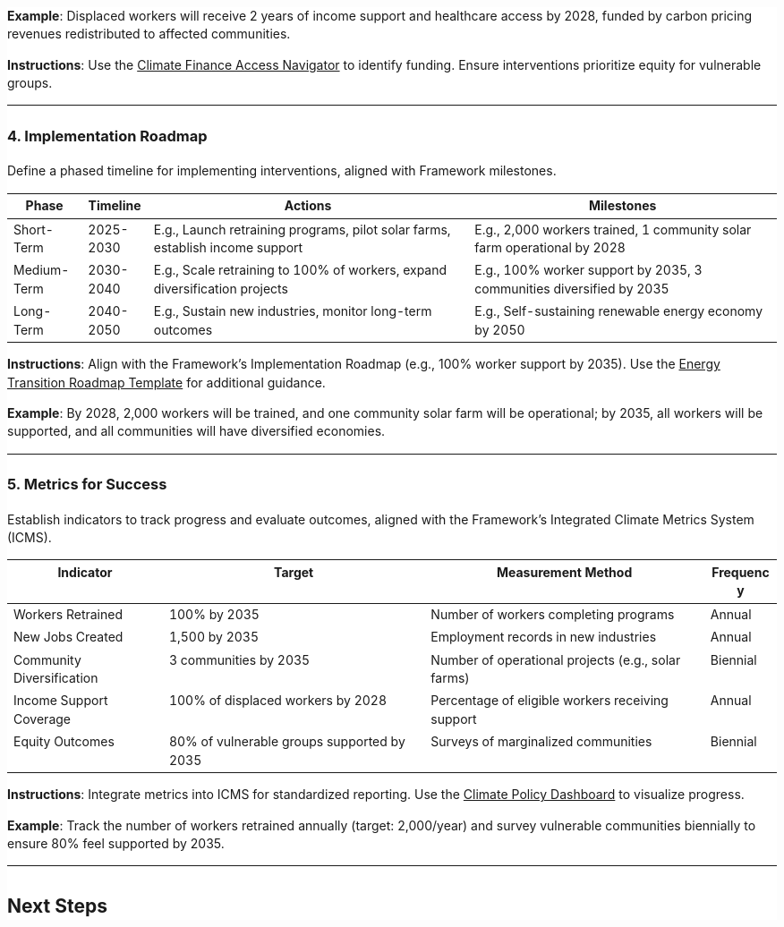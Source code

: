 **Example**: Displaced workers will receive 2 years of income support and healthcare access by 2028, funded by carbon pricing revenues redistributed to affected communities.

**Instructions**: Use the [Climate Finance Access Navigator](https://globalgovernanceframework.org/framework/tools/energy) to identify funding. Ensure interventions prioritize equity for vulnerable groups.

---

### 4. Implementation Roadmap
Define a phased timeline for implementing interventions, aligned with Framework milestones.

| **Phase** | **Timeline** | **Actions** | **Milestones** |
|-----------|--------------|-------------|----------------|
| Short-Term | 2025-2030 | E.g., Launch retraining programs, pilot solar farms, establish income support | E.g., 2,000 workers trained, 1 community solar farm operational by 2028 |
| Medium-Term | 2030-2040 | E.g., Scale retraining to 100% of workers, expand diversification projects | E.g., 100% worker support by 2035, 3 communities diversified by 2035 |
| Long-Term | 2040-2050 | E.g., Sustain new industries, monitor long-term outcomes | E.g., Self-sustaining renewable energy economy by 2050 |

**Instructions**: Align with the Framework’s Implementation Roadmap (e.g., 100% worker support by 2035). Use the [Energy Transition Roadmap Template](https://globalgovernanceframework.org/framework/tools/energy) for additional guidance.

**Example**: By 2028, 2,000 workers will be trained, and one community solar farm will be operational; by 2035, all workers will be supported, and all communities will have diversified economies.

---

### 5. Metrics for Success
Establish indicators to track progress and evaluate outcomes, aligned with the Framework’s Integrated Climate Metrics System (ICMS).

| **Indicator** | **Target** | **Measurement Method** | **Frequency** |
|---------------|------------|-----------------------|---------------|
| Workers Retrained | 100% by 2035 | Number of workers completing programs | Annual |
| New Jobs Created | 1,500 by 2035 | Employment records in new industries | Annual |
| Community Diversification | 3 communities by 2035 | Number of operational projects (e.g., solar farms) | Biennial |
| Income Support Coverage | 100% of displaced workers by 2028 | Percentage of eligible workers receiving support | Annual |
| Equity Outcomes | 80% of vulnerable groups supported by 2035 | Surveys of marginalized communities | Biennial |

**Instructions**: Integrate metrics into ICMS for standardized reporting. Use the [Climate Policy Dashboard](https://globalgovernanceframework.org/framework/tools/energy) to visualize progress.

**Example**: Track the number of workers retrained annually (target: 2,000/year) and survey vulnerable communities biennially to ensure 80% feel supported by 2035.

---

## Next Steps

